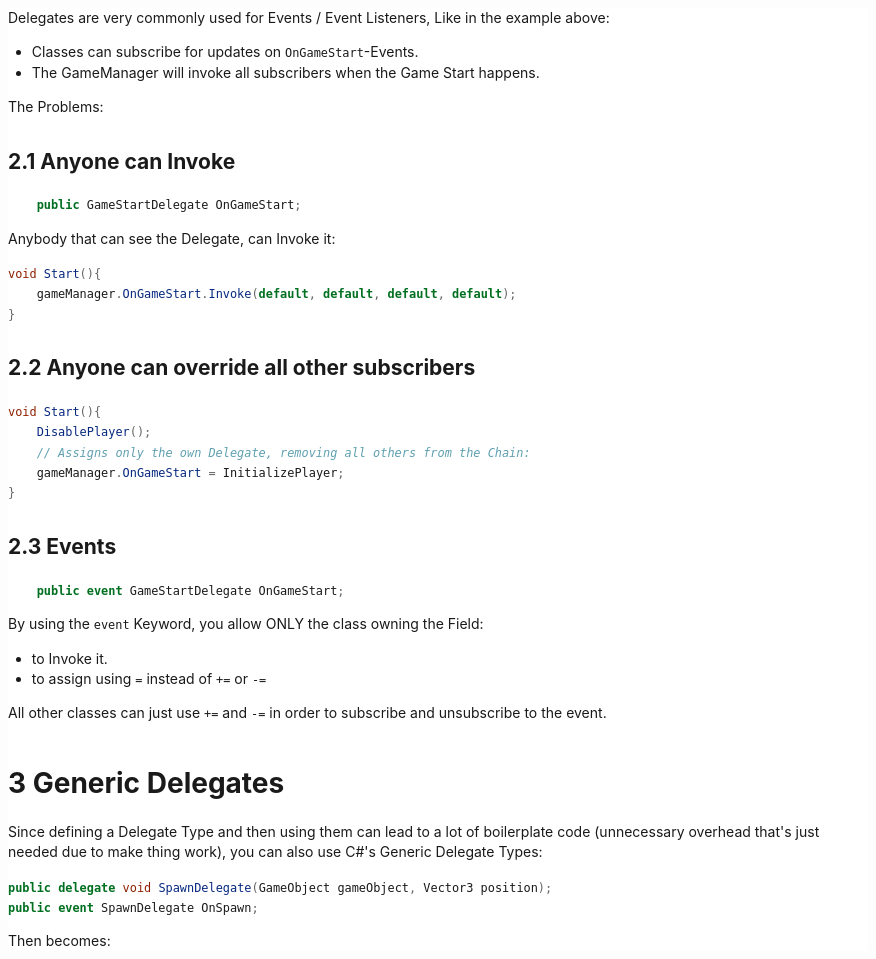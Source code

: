 Delegates are very commonly used for Events / Event Listeners, Like in the example above:
- Classes can subscribe for updates on `OnGameStart`-Events.
- The GameManager will invoke all subscribers when the Game Start happens.

The Problems:

## 2.1 Anyone can Invoke

```cs
    public GameStartDelegate OnGameStart;
```

Anybody that can see the Delegate, can Invoke it:

```cs
void Start(){
    gameManager.OnGameStart.Invoke(default, default, default, default);
}
```

## 2.2 Anyone can override all other subscribers

```cs
void Start(){
    DisablePlayer();
    // Assigns only the own Delegate, removing all others from the Chain:
    gameManager.OnGameStart = InitializePlayer;
}
```

## 2.3 Events

```cs
    public event GameStartDelegate OnGameStart;
```

By using the `event` Keyword, you allow ONLY the class owning the Field:
- to Invoke it.
- to assign using `=` instead of `+=` or `-=`

All other classes can just use `+=` and `-=` in order to subscribe and unsubscribe to the event.

# 3 Generic Delegates

Since defining a Delegate Type and then using them can lead to a lot of boilerplate code (unnecessary overhead that's just needed due to make thing work), you can also use C#'s Generic Delegate Types:

```cs
public delegate void SpawnDelegate(GameObject gameObject, Vector3 position);
public event SpawnDelegate OnSpawn;
```

Then becomes:
